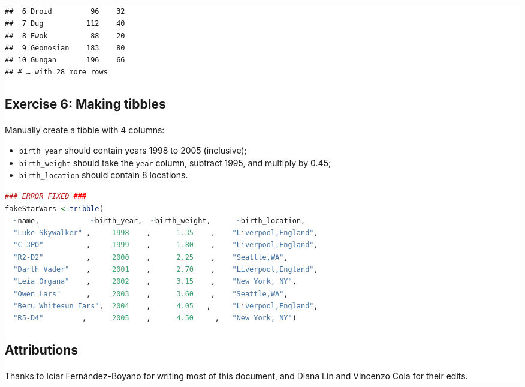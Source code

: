     ##  6 Droid         96    32
    ##  7 Dug          112    40
    ##  8 Ewok          88    20
    ##  9 Geonosian    183    80
    ## 10 Gungan       196    66
    ## # … with 28 more rows

## Exercise 6: Making tibbles

Manually create a tibble with 4 columns:

-   `birth_year` should contain years 1998 to 2005 (inclusive);
-   `birth_weight` should take the `year` column, subtract 1995, and
    multiply by 0.45;
-   `birth_location` should contain 8 locations.

``` r
### ERROR FIXED ###
fakeStarWars <-tribble(  
  ~name,            ~birth_year,  ~birth_weight,      ~birth_location,
  "Luke Skywalker" ,     1998    ,      1.35    ,    "Liverpool,England",
  "C-3PO"          ,     1999    ,      1.80    ,    "Liverpool,England",
  "R2-D2"          ,     2000    ,      2.25    ,    "Seattle,WA",
  "Darth Vader"    ,     2001    ,      2.70    ,    "Liverpool,England",
  "Leia Organa"    ,     2002    ,      3.15    ,    "New York, NY",
  "Owen Lars"      ,     2003    ,      3.60    ,    "Seattle,WA",
  "Beru Whitesun Iars",  2004    ,      4.05   ,     "Liverpool,England",
  "R5-D4"         ,      2005    ,      4.50     ,   "New York, NY")
```

## Attributions

Thanks to Icíar Fernández-Boyano for writing most of this document, and
Diana Lin and Vincenzo Coia for their edits.
